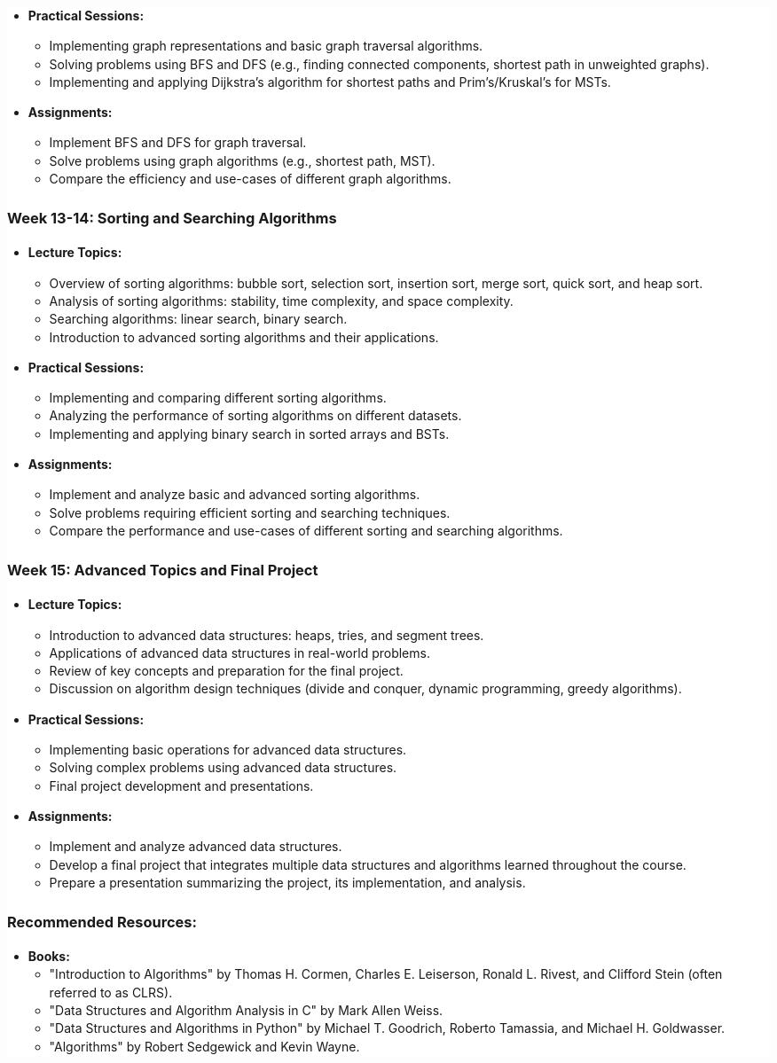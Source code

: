 - **Practical Sessions:**
  - Implementing graph representations and basic graph traversal algorithms.
  - Solving problems using BFS and DFS (e.g., finding connected components, shortest path in unweighted graphs).
  - Implementing and applying Dijkstra’s algorithm for shortest paths and Prim’s/Kruskal’s for MSTs.

- **Assignments:**
  - Implement BFS and DFS for graph traversal.
  - Solve problems using graph algorithms (e.g., shortest path, MST).
  - Compare the efficiency and use-cases of different graph algorithms.

### Week 13-14: Sorting and Searching Algorithms

- **Lecture Topics:**
  - Overview of sorting algorithms: bubble sort, selection sort, insertion sort, merge sort, quick sort, and heap sort.
  - Analysis of sorting algorithms: stability, time complexity, and space complexity.
  - Searching algorithms: linear search, binary search.
  - Introduction to advanced sorting algorithms and their applications.

- **Practical Sessions:**
  - Implementing and comparing different sorting algorithms.
  - Analyzing the performance of sorting algorithms on different datasets.
  - Implementing and applying binary search in sorted arrays and BSTs.

- **Assignments:**
  - Implement and analyze basic and advanced sorting algorithms.
  - Solve problems requiring efficient sorting and searching techniques.
  - Compare the performance and use-cases of different sorting and searching algorithms.

### Week 15: Advanced Topics and Final Project

- **Lecture Topics:**
  - Introduction to advanced data structures: heaps, tries, and segment trees.
  - Applications of advanced data structures in real-world problems.
  - Review of key concepts and preparation for the final project.
  - Discussion on algorithm design techniques (divide and conquer, dynamic programming, greedy algorithms).

- **Practical Sessions:**
  - Implementing basic operations for advanced data structures.
  - Solving complex problems using advanced data structures.
  - Final project development and presentations.

- **Assignments:**
  - Implement and analyze advanced data structures.
  - Develop a final project that integrates multiple data structures and algorithms learned throughout the course.
  - Prepare a presentation summarizing the project, its implementation, and analysis.

### Recommended Resources:

- **Books:**
  - "Introduction to Algorithms" by Thomas H. Cormen, Charles E. Leiserson, Ronald L. Rivest, and Clifford Stein (often referred to as CLRS).
  - "Data Structures and Algorithm Analysis in C" by Mark Allen Weiss.
  - "Data Structures and Algorithms in Python" by Michael T. Goodrich, Roberto Tamassia, and Michael H. Goldwasser.
  - "Algorithms" by Robert Sedgewick and Kevin Wayne.
